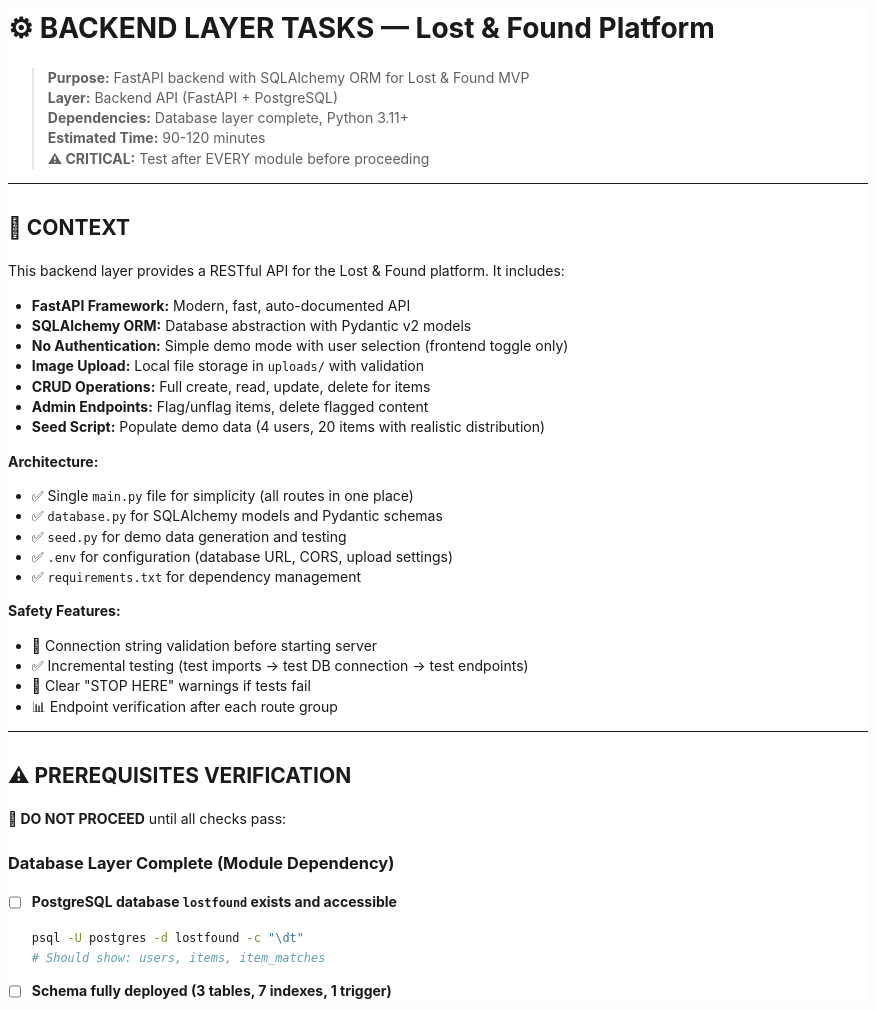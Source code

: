 # ⚙️ BACKEND LAYER TASKS — Lost & Found Platform

> **Purpose:** FastAPI backend with SQLAlchemy ORM for Lost & Found MVP  
> **Layer:** Backend API (FastAPI + PostgreSQL)  
> **Dependencies:** Database layer complete, Python 3.11+  
> **Estimated Time:** 90-120 minutes  
> **⚠️ CRITICAL:** Test after EVERY module before proceeding

---

## 🎯 CONTEXT

This backend layer provides a RESTful API for the Lost & Found platform. It includes:

- **FastAPI Framework:** Modern, fast, auto-documented API
- **SQLAlchemy ORM:** Database abstraction with Pydantic v2 models
- **No Authentication:** Simple demo mode with user selection (frontend toggle only)
- **Image Upload:** Local file storage in `uploads/` with validation
- **CRUD Operations:** Full create, read, update, delete for items
- **Admin Endpoints:** Flag/unflag items, delete flagged content
- **Seed Script:** Populate demo data (4 users, 20 items with realistic distribution)

**Architecture:**

- ✅ Single `main.py` file for simplicity (all routes in one place)
- ✅ `database.py` for SQLAlchemy models and Pydantic schemas
- ✅ `seed.py` for demo data generation and testing
- ✅ `.env` for configuration (database URL, CORS, upload settings)
- ✅ `requirements.txt` for dependency management

**Safety Features:**

- 🔄 Connection string validation before starting server
- ✅ Incremental testing (test imports → test DB connection → test endpoints)
- 🛑 Clear "STOP HERE" warnings if tests fail
- 📊 Endpoint verification after each route group

---

## ⚠️ PREREQUISITES VERIFICATION

**🛑 DO NOT PROCEED** until all checks pass:

### Database Layer Complete (Module Dependency)

- [ ] **PostgreSQL database `lostfound` exists and accessible**

  ```bash
  psql -U postgres -d lostfound -c "\dt"
  # Should show: users, items, item_matches
  ```

- [ ] **Schema fully deployed (3 tables, 7 indexes, 1 trigger)**
